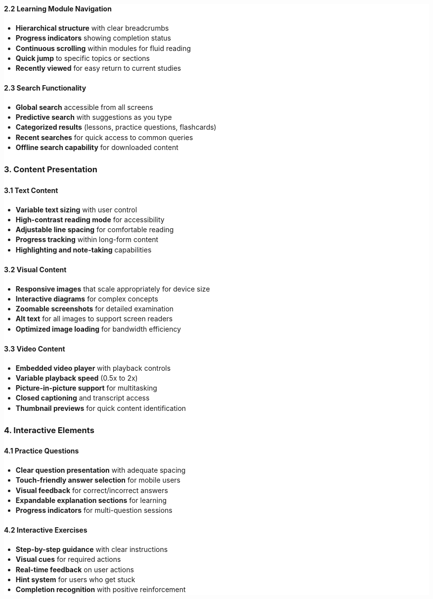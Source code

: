 #### 2.2 Learning Module Navigation
- **Hierarchical structure** with clear breadcrumbs
- **Progress indicators** showing completion status
- **Continuous scrolling** within modules for fluid reading
- **Quick jump** to specific topics or sections
- **Recently viewed** for easy return to current studies

#### 2.3 Search Functionality
- **Global search** accessible from all screens
- **Predictive search** with suggestions as you type
- **Categorized results** (lessons, practice questions, flashcards)
- **Recent searches** for quick access to common queries
- **Offline search capability** for downloaded content

### 3. Content Presentation

#### 3.1 Text Content
- **Variable text sizing** with user control
- **High-contrast reading mode** for accessibility
- **Adjustable line spacing** for comfortable reading
- **Progress tracking** within long-form content
- **Highlighting and note-taking** capabilities

#### 3.2 Visual Content
- **Responsive images** that scale appropriately for device size
- **Interactive diagrams** for complex concepts
- **Zoomable screenshots** for detailed examination
- **Alt text** for all images to support screen readers
- **Optimized image loading** for bandwidth efficiency

#### 3.3 Video Content
- **Embedded video player** with playback controls
- **Variable playback speed** (0.5x to 2x)
- **Picture-in-picture support** for multitasking
- **Closed captioning** and transcript access
- **Thumbnail previews** for quick content identification

### 4. Interactive Elements

#### 4.1 Practice Questions
- **Clear question presentation** with adequate spacing
- **Touch-friendly answer selection** for mobile users
- **Visual feedback** for correct/incorrect answers
- **Expandable explanation sections** for learning
- **Progress indicators** for multi-question sessions

#### 4.2 Interactive Exercises
- **Step-by-step guidance** with clear instructions
- **Visual cues** for required actions
- **Real-time feedback** on user actions
- **Hint system** for users who get stuck
- **Completion recognition** with positive reinforcement
